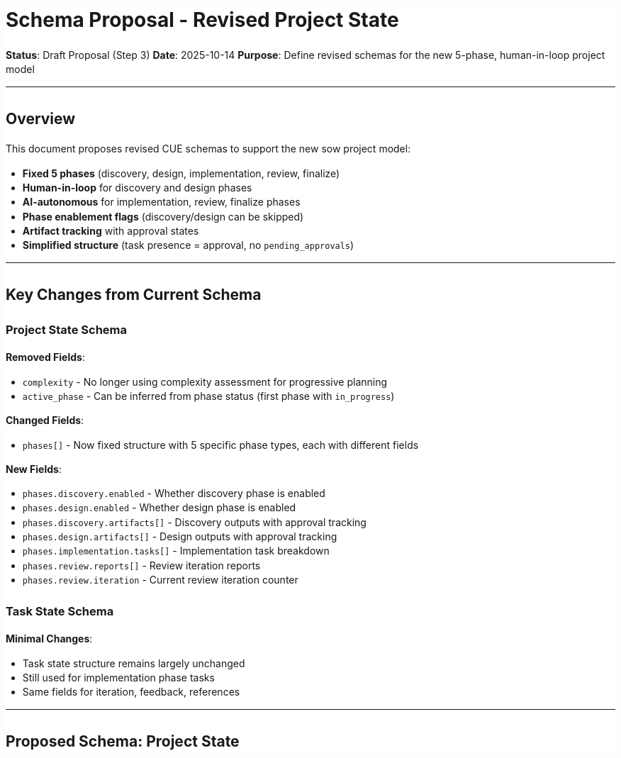 # Schema Proposal - Revised Project State

**Status**: Draft Proposal (Step 3)
**Date**: 2025-10-14
**Purpose**: Define revised schemas for the new 5-phase, human-in-loop project model

---

## Overview

This document proposes revised CUE schemas to support the new sow project model:

- **Fixed 5 phases** (discovery, design, implementation, review, finalize)
- **Human-in-loop** for discovery and design phases
- **AI-autonomous** for implementation, review, finalize phases
- **Phase enablement flags** (discovery/design can be skipped)
- **Artifact tracking** with approval states
- **Simplified structure** (task presence = approval, no `pending_approvals`)

---

## Key Changes from Current Schema

### Project State Schema

**Removed Fields**:
- `complexity` - No longer using complexity assessment for progressive planning
- `active_phase` - Can be inferred from phase status (first phase with `in_progress`)

**Changed Fields**:
- `phases[]` - Now fixed structure with 5 specific phase types, each with different fields

**New Fields**:
- `phases.discovery.enabled` - Whether discovery phase is enabled
- `phases.design.enabled` - Whether design phase is enabled
- `phases.discovery.artifacts[]` - Discovery outputs with approval tracking
- `phases.design.artifacts[]` - Design outputs with approval tracking
- `phases.implementation.tasks[]` - Implementation task breakdown
- `phases.review.reports[]` - Review iteration reports
- `phases.review.iteration` - Current review iteration counter

### Task State Schema

**Minimal Changes**:
- Task state structure remains largely unchanged
- Still used for implementation phase tasks
- Same fields for iteration, feedback, references

---

## Proposed Schema: Project State
